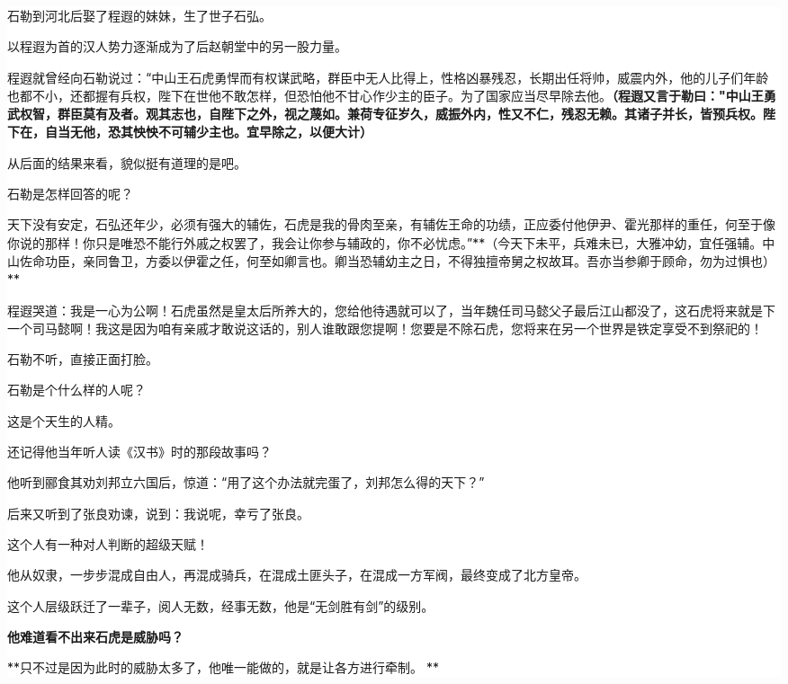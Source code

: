 石勒到河北后娶了程遐的妹妹，生了世子石弘。



以程遐为首的汉人势力逐渐成为了后赵朝堂中的另一股力量。



程遐就曾经向石勒说过：“中山王石虎勇悍而有权谋武略，群臣中无人比得上，性格凶暴残忍，长期出任将帅，威震内外，他的儿子们年龄也都不小，还都握有兵权，陛下在世他不敢怎样，但恐怕他不甘心作少主的臣子。为了国家应当尽早除去他。**（程遐又言于勒曰："中山王勇武权智，群臣莫有及者。观其志也，自陛下之外，视之蔑如。兼荷专征岁久，威振外内，性又不仁，残忍无赖。其诸子并长，皆预兵权。陛下在，自当无他，恐其怏怏不可辅少主也。宜早除之，以便大计）**



从后面的结果来看，貌似挺有道理的是吧。



石勒是怎样回答的呢？



天下没有安定，石弘还年少，必须有强大的辅佐，石虎是我的骨肉至亲，有辅佐王命的功绩，正应委付他伊尹、霍光那样的重任，何至于像你说的那样！你只是唯恐不能行外戚之权罢了，我会让你参与辅政的，你不必忧虑。”**（今天下未平，兵难未已，大雅冲幼，宜任强辅。中山佐命功臣，亲同鲁卫，方委以伊霍之任，何至如卿言也。卿当恐辅幼主之日，不得独擅帝舅之权故耳。吾亦当参卿于顾命，勿为过惧也）
**



程遐哭道：我是一心为公啊！石虎虽然是皇太后所养大的，您给他待遇就可以了，当年魏任司马懿父子最后江山都没了，这石虎将来就是下一个司马懿啊！我这是因为咱有亲戚才敢说这话的，别人谁敢跟您提啊！您要是不除石虎，您将来在另一个世界是铁定享受不到祭祀的！



石勒不听，直接正面打脸。



石勒是个什么样的人呢？



这是个天生的人精。



还记得他当年听人读《汉书》时的那段故事吗？



他听到郦食其劝刘邦立六国后，惊道：“用了这个办法就完蛋了，刘邦怎么得的天下？”



后来又听到了张良劝谏，说到：我说呢，幸亏了张良。



这个人有一种对人判断的超级天赋！



他从奴隶，一步步混成自由人，再混成骑兵，在混成土匪头子，在混成一方军阀，最终变成了北方皇帝。



这个人层级跃迁了一辈子，阅人无数，经事无数，他是“无剑胜有剑”的级别。



**他难道看不出来石虎是威胁吗？**



**只不过是因为此时的威胁太多了，他唯一能做的，就是让各方进行牵制。
**
